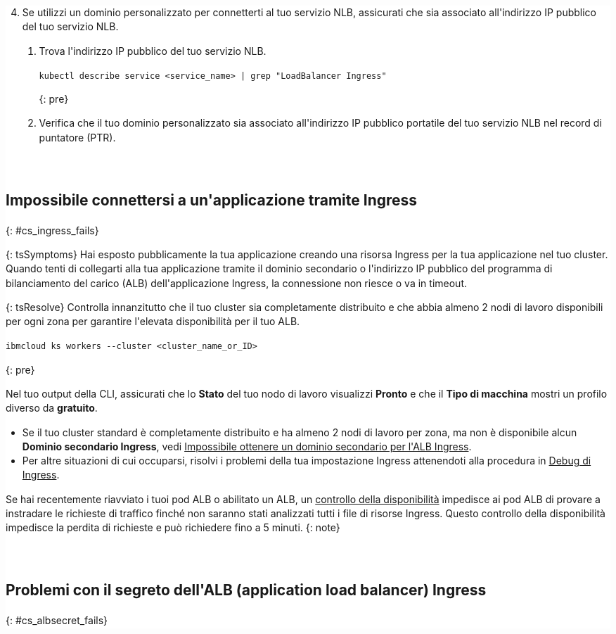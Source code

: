 4.  Se utilizzi un dominio personalizzato per connetterti al tuo servizio NLB, assicurati che sia associato all'indirizzo IP pubblico del tuo servizio NLB.
    1.  Trova l'indirizzo IP pubblico del tuo servizio NLB.
        ```
        kubectl describe service <service_name> | grep "LoadBalancer Ingress"
        ```
        {: pre}

    2.  Verifica che il tuo dominio personalizzato sia associato all'indirizzo IP pubblico portatile del tuo servizio NLB nel record di puntatore (PTR).

<br />


## Impossibile connettersi a un'applicazione tramite Ingress
{: #cs_ingress_fails}

{: tsSymptoms}
Hai esposto pubblicamente la tua applicazione creando una risorsa Ingress per la tua applicazione nel tuo cluster. Quando tenti di collegarti alla tua applicazione tramite il dominio secondario o l'indirizzo IP pubblico del programma di bilanciamento del carico (ALB) dell'applicazione Ingress, la connessione non riesce o va in timeout.

{: tsResolve}
Controlla innanzitutto che il tuo cluster sia completamente distribuito e che abbia almeno 2 nodi di lavoro disponibili per ogni zona per garantire l'elevata disponibilità per il tuo ALB.
```
ibmcloud ks workers --cluster <cluster_name_or_ID>
```
{: pre}

Nel tuo output della CLI, assicurati che lo **Stato** del tuo nodo di lavoro visualizzi **Pronto** e che il **Tipo di macchina** mostri un profilo diverso da **gratuito**.

* Se il tuo cluster standard è completamente distribuito e ha almeno 2 nodi di lavoro per zona, ma non è disponibile alcun **Dominio secondario Ingress**, vedi [Impossibile ottenere un dominio secondario per l'ALB Ingress](/docs/containers?topic=containers-cs_troubleshoot_network#cs_subnet_limit).
* Per altre situazioni di cui occuparsi, risolvi i problemi della tua impostazione Ingress attenendoti alla procedura in [Debug di Ingress](/docs/containers?topic=containers-cs_troubleshoot_debug_ingress).

Se hai recentemente riavviato i tuoi pod ALB o abilitato un ALB, un [controllo della disponibilità](/docs/containers?topic=containers-ingress-settings#readiness-check) impedisce ai pod ALB di provare a instradare le richieste di traffico finché non saranno stati analizzati tutti i file di risorse Ingress. Questo controllo della disponibilità impedisce la perdita di richieste e può richiedere fino a 5 minuti.
{: note}

<br />


## Problemi con il segreto dell'ALB (application load balancer) Ingress
{: #cs_albsecret_fails}
